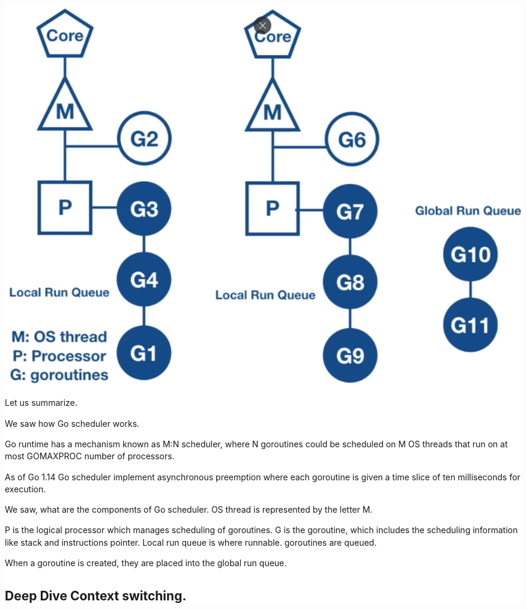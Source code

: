 ![alt text](./images/image-19.png)

Let us summarize.

We saw how Go scheduler works.

Go runtime has a mechanism known as M:N scheduler, where N goroutines could be scheduled on M OS threads that run on at most GOMAXPROC number of processors.

As of Go 1.14 Go scheduler implement asynchronous preemption where each goroutine is given a time slice of ten milliseconds for execution.

We saw, what are the components of Go scheduler. OS thread is represented by the letter M.

P is the logical processor which manages scheduling of goroutines. G is the goroutine, which includes the scheduling information like stack and instructions pointer. Local run queue is where runnable. goroutines are queued.

When a goroutine is created, they are placed into the global run queue.

## Deep Dive Context switching.

